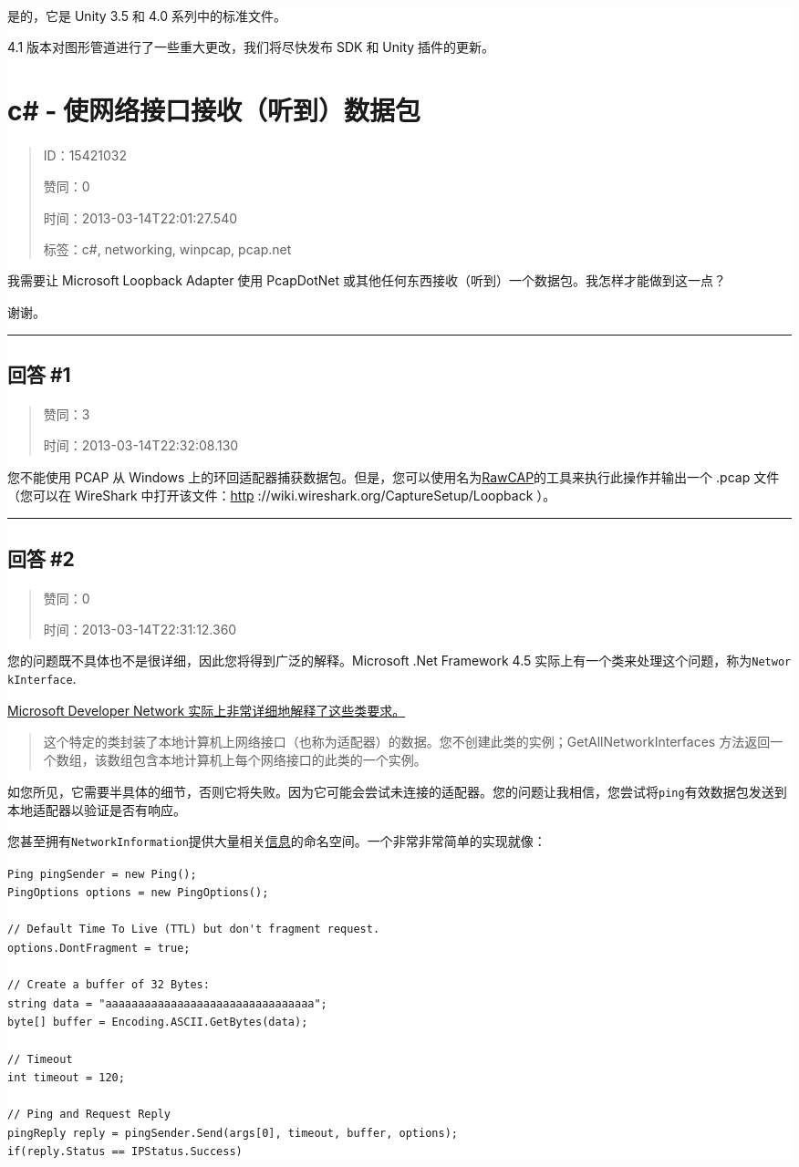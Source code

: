 是的，它是 Unity 3.5 和 4.0 系列中的标准文件。

4.1 版本对图形管道进行了一些重大更改，我们将尽快发布 SDK 和 Unity 插件的更新。

# c# - 使网络接口接收（听到）数据包

> ID：15421032
> 
> 赞同：0
> 
> 时间：2013-03-14T22:01:27.540
> 
> 标签：c#, networking, winpcap, pcap.net

我需要让 Microsoft Loopback Adapter 使用 PcapDotNet 或其他任何东西接收（听到）一个数据包。我怎样才能做到这一点？

谢谢。

* * *

## 回答 #1

> 赞同：3
> 
> 时间：2013-03-14T22:32:08.130

您不能使用 PCAP 从 Windows 上的环回适配器捕获数据包。但是，您可以使用名为[RawCAP](http://www.netresec.com/?page=RawCap)的工具来执行此操作并输出一个 .pcap 文件（您可以在 WireShark 中打开该文件：[http](http://wiki.wireshark.org/CaptureSetup/Loopback) ://wiki.wireshark.org/CaptureSetup/Loopback ）。

* * *

## 回答 #2

> 赞同：0
> 
> 时间：2013-03-14T22:31:12.360

您的问题既不具体也不是很详细，因此您将得到广泛的解释。Microsoft .Net Framework 4.5 实际上有一个类来处理这个问题，称为`NetworkInterface`.

[Microsoft Developer Network 实际上非常详细地解释了这些类要求。](http://msdn.microsoft.com/en-us/library/system.net.networkinformation.networkinterface.aspx)

> 这个特定的类封装了本地计算机上网络接口（也称为适配器）的数据。您不创建此类的实例；GetAllNetworkInterfaces 方法返回一个数组，该数组包含本地计算机上每个网络接口的此类的一个实例。

如您所见，它需要半具体的细节，否则它将失败。因为它可能会尝试未连接的适配器。您的问题让我相信，您尝试将`ping`有效数据包发送到本地适配器以验证是否有响应。

您甚至拥有`NetworkInformation`提供大量相关[信息](http://msdn.microsoft.com/en-us/library/system.net.networkinformation.aspx)的命名空间。一个非常非常简单的实现就像：

```
Ping pingSender = new Ping();
PingOptions options = new PingOptions();

// Default Time To Live (TTL) but don't fragment request.
options.DontFragment = true;

// Create a buffer of 32 Bytes:
string data = "aaaaaaaaaaaaaaaaaaaaaaaaaaaaaaaa";
byte[] buffer = Encoding.ASCII.GetBytes(data);

// Timeout
int timeout = 120;

// Ping and Request Reply
pingReply reply = pingSender.Send(args[0], timeout, buffer, options);
if(reply.Status == IPStatus.Success)
```